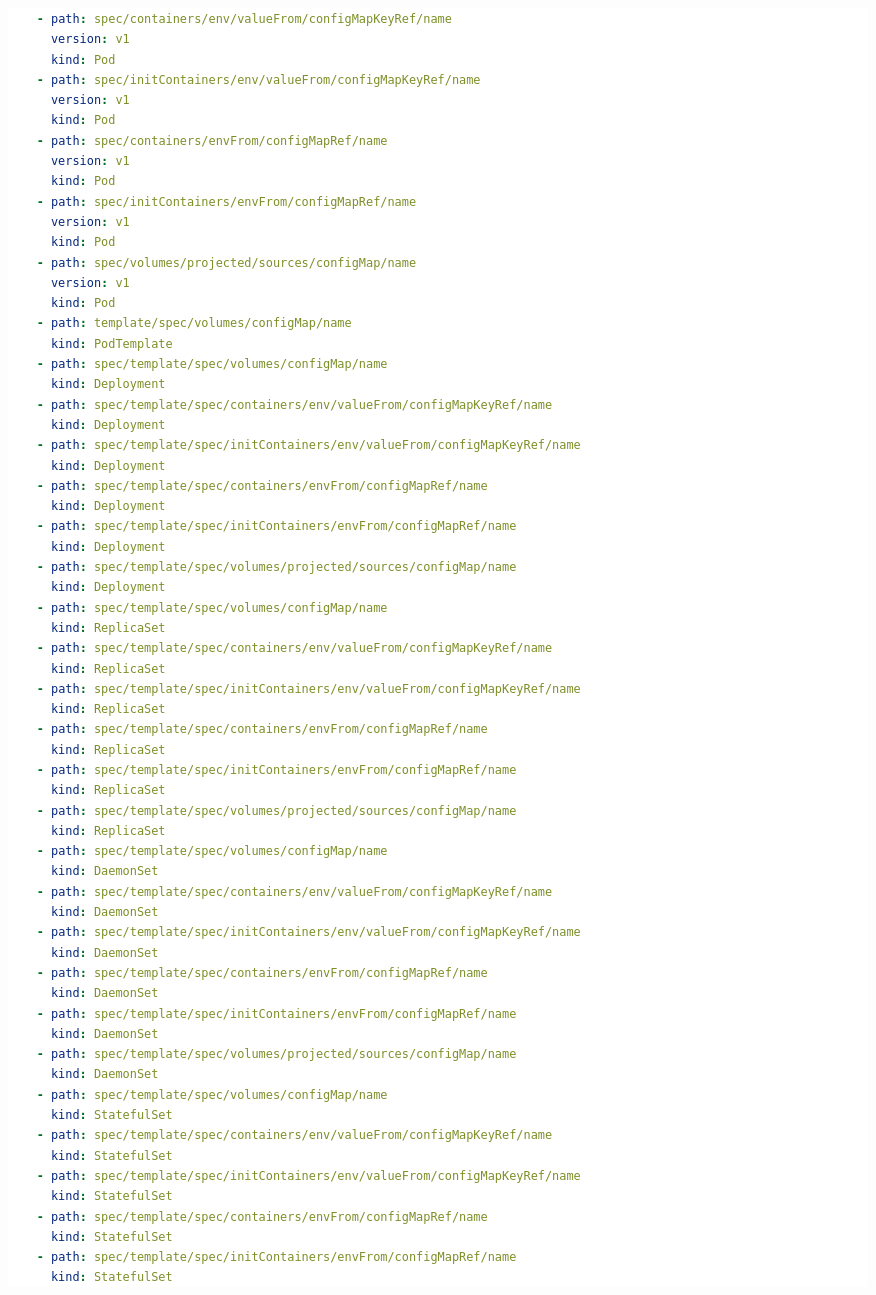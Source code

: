 ```yaml
    - path: spec/containers/env/valueFrom/configMapKeyRef/name
      version: v1
      kind: Pod
    - path: spec/initContainers/env/valueFrom/configMapKeyRef/name
      version: v1
      kind: Pod
    - path: spec/containers/envFrom/configMapRef/name
      version: v1
      kind: Pod
    - path: spec/initContainers/envFrom/configMapRef/name
      version: v1
      kind: Pod
    - path: spec/volumes/projected/sources/configMap/name
      version: v1
      kind: Pod
    - path: template/spec/volumes/configMap/name
      kind: PodTemplate
    - path: spec/template/spec/volumes/configMap/name
      kind: Deployment
    - path: spec/template/spec/containers/env/valueFrom/configMapKeyRef/name
      kind: Deployment
    - path: spec/template/spec/initContainers/env/valueFrom/configMapKeyRef/name
      kind: Deployment
    - path: spec/template/spec/containers/envFrom/configMapRef/name
      kind: Deployment
    - path: spec/template/spec/initContainers/envFrom/configMapRef/name
      kind: Deployment
    - path: spec/template/spec/volumes/projected/sources/configMap/name
      kind: Deployment
    - path: spec/template/spec/volumes/configMap/name
      kind: ReplicaSet
    - path: spec/template/spec/containers/env/valueFrom/configMapKeyRef/name
      kind: ReplicaSet
    - path: spec/template/spec/initContainers/env/valueFrom/configMapKeyRef/name
      kind: ReplicaSet
    - path: spec/template/spec/containers/envFrom/configMapRef/name
      kind: ReplicaSet
    - path: spec/template/spec/initContainers/envFrom/configMapRef/name
      kind: ReplicaSet
    - path: spec/template/spec/volumes/projected/sources/configMap/name
      kind: ReplicaSet
    - path: spec/template/spec/volumes/configMap/name
      kind: DaemonSet
    - path: spec/template/spec/containers/env/valueFrom/configMapKeyRef/name
      kind: DaemonSet
    - path: spec/template/spec/initContainers/env/valueFrom/configMapKeyRef/name
      kind: DaemonSet
    - path: spec/template/spec/containers/envFrom/configMapRef/name
      kind: DaemonSet
    - path: spec/template/spec/initContainers/envFrom/configMapRef/name
      kind: DaemonSet
    - path: spec/template/spec/volumes/projected/sources/configMap/name
      kind: DaemonSet
    - path: spec/template/spec/volumes/configMap/name
      kind: StatefulSet
    - path: spec/template/spec/containers/env/valueFrom/configMapKeyRef/name
      kind: StatefulSet
    - path: spec/template/spec/initContainers/env/valueFrom/configMapKeyRef/name
      kind: StatefulSet
    - path: spec/template/spec/containers/envFrom/configMapRef/name
      kind: StatefulSet
    - path: spec/template/spec/initContainers/envFrom/configMapRef/name
      kind: StatefulSet
```